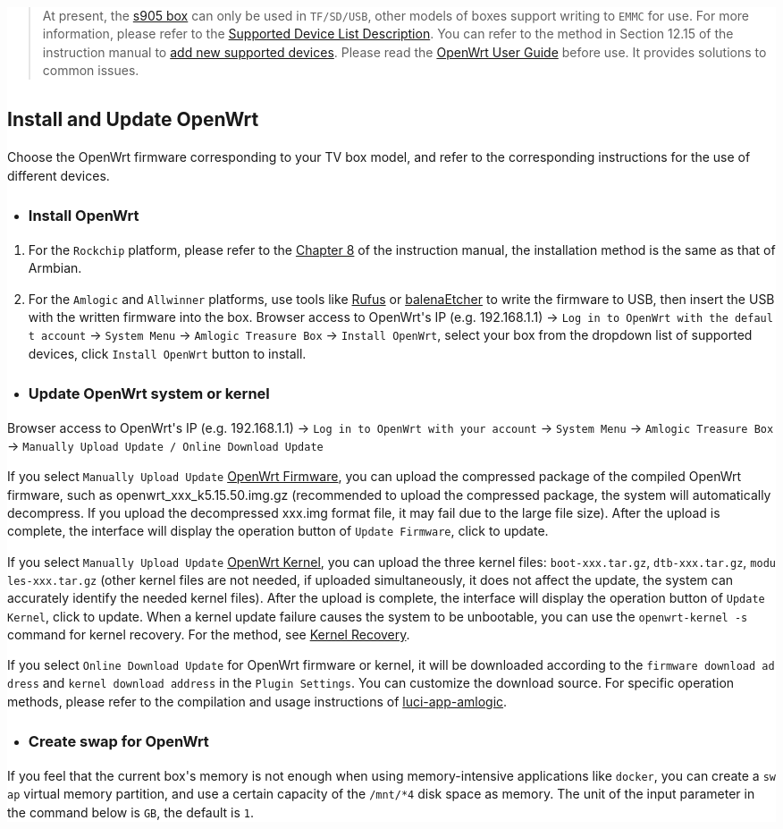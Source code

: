 > At present, the [s905 box](https://github.com/ophub/amlogic-s9xxx-armbian/issues/1173) can only be used in `TF/SD/USB`, other models of boxes support writing to `EMMC` for use. For more information, please refer to the [Supported Device List Description](make-openwrt/openwrt-files/common-files/etc/model_database.conf). You can refer to the method in Section 12.15 of the instruction manual to [add new supported devices](https://github.com/ophub/amlogic-s9xxx-armbian/blob/main/documents/README.md#1215-how-to-add-new-supported-devices). Please read the [OpenWrt User Guide](./documents) before use. It provides solutions to common issues.

## Install and Update OpenWrt

Choose the OpenWrt firmware corresponding to your TV box model, and refer to the corresponding instructions for the use of different devices.

- ### Install OpenWrt

1. For the `Rockchip` platform, please refer to the [Chapter 8](https://github.com/ophub/amlogic-s9xxx-armbian/blob/main/documents/README.md#8-installing-armbian-to-emmc) of the instruction manual, the installation method is the same as that of Armbian.

2. For the `Amlogic` and `Allwinner` platforms, use tools like [Rufus](https://rufus.ie/) or [balenaEtcher](https://www.balena.io/etcher/) to write the firmware to USB, then insert the USB with the written firmware into the box. Browser access to OpenWrt's IP (e.g. 192.168.1.1) → `Log in to OpenWrt with the default account` → `System Menu` → `Amlogic Treasure Box` → `Install OpenWrt`, select your box from the dropdown list of supported devices, click `Install OpenWrt` button to install.

- ### Update OpenWrt system or kernel

Browser access to OpenWrt's IP (e.g. 192.168.1.1) → `Log in to OpenWrt with your account` → `System Menu` → `Amlogic Treasure Box` → `Manually Upload Update / Online Download Update`

If you select `Manually Upload Update` [OpenWrt Firmware](https://github.com/ophub/amlogic-s9xxx-openwrt/releases), you can upload the compressed package of the compiled OpenWrt firmware, such as openwrt_xxx_k5.15.50.img.gz (recommended to upload the compressed package, the system will automatically decompress. If you upload the decompressed xxx.img format file, it may fail due to the large file size). After the upload is complete, the interface will display the operation button of `Update Firmware`, click to update.

If you select `Manually Upload Update` [OpenWrt Kernel](https://github.com/ophub/kernel/releases/tag/kernel_stable), you can upload the three kernel files: `boot-xxx.tar.gz`, `dtb-xxx.tar.gz`, `modules-xxx.tar.gz` (other kernel files are not needed, if uploaded simultaneously, it does not affect the update, the system can accurately identify the needed kernel files). After the upload is complete, the interface will display the operation button of `Update Kernel`, click to update. When a kernel update failure causes the system to be unbootable, you can use the `openwrt-kernel -s` command for kernel recovery. For the method, see [Kernel Recovery](documents/README.md#9-update-openwrt-system-or-kernel).

If you select `Online Download Update` for OpenWrt firmware or kernel, it will be downloaded according to the `firmware download address` and `kernel download address` in the `Plugin Settings`. You can customize the download source. For specific operation methods, please refer to the compilation and usage instructions of [luci-app-amlogic](https://github.com/ophub/luci-app-amlogic).

- ### Create swap for OpenWrt

If you feel that the current box's memory is not enough when using memory-intensive applications like `docker`, you can create a `swap` virtual memory partition, and use a certain capacity of the `/mnt/*4` disk space as memory. The unit of the input parameter in the command below is `GB`, the default is `1`.
